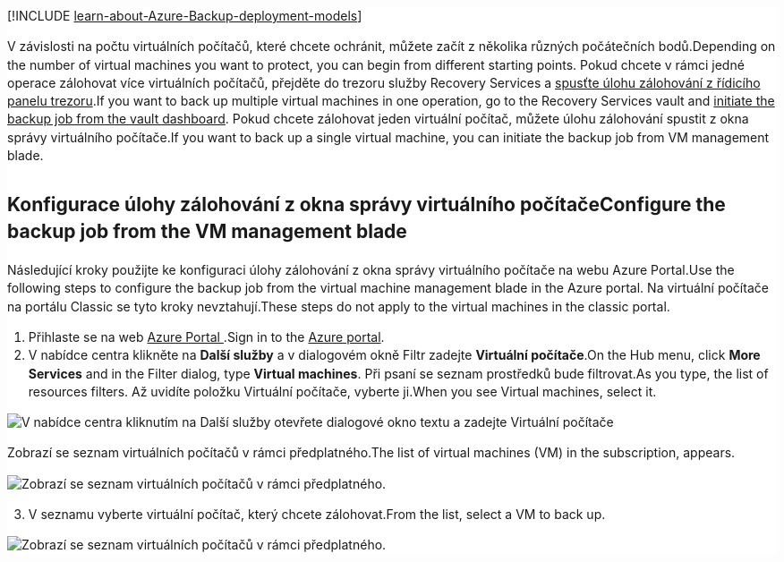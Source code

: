 [!INCLUDE [learn-about-Azure-Backup-deployment-models](../../includes/backup-deployment-models.md)]

<span data-ttu-id="5e3f1-123">V závislosti na počtu virtuálních počítačů, které chcete ochránit, můžete začít z několika různých počátečních bodů.</span><span class="sxs-lookup"><span data-stu-id="5e3f1-123">Depending on the number of virtual machines you want to protect, you can begin from different starting points.</span></span> <span data-ttu-id="5e3f1-124">Pokud chcete v rámci jedné operace zálohovat více virtuálních počítačů, přejděte do trezoru služby Recovery Services a [spusťte úlohu zálohování z řídicího panelu trezoru](backup-azure-vms-first-look-arm.md#configure-the-backup-job-from-the-recovery-services-vault).</span><span class="sxs-lookup"><span data-stu-id="5e3f1-124">If you want to back up multiple virtual machines in one operation, go to the Recovery Services vault and [initiate the backup job from the vault dashboard](backup-azure-vms-first-look-arm.md#configure-the-backup-job-from-the-recovery-services-vault).</span></span> <span data-ttu-id="5e3f1-125">Pokud chcete zálohovat jeden virtuální počítač, můžete úlohu zálohování spustit z okna správy virtuálního počítače.</span><span class="sxs-lookup"><span data-stu-id="5e3f1-125">If you want to back up a single virtual machine, you can initiate the backup job from VM management blade.</span></span>

## <a name="configure-the-backup-job-from-the-vm-management-blade"></a><span data-ttu-id="5e3f1-126">Konfigurace úlohy zálohování z okna správy virtuálního počítače</span><span class="sxs-lookup"><span data-stu-id="5e3f1-126">Configure the backup job from the VM management blade</span></span>

<span data-ttu-id="5e3f1-127">Následující kroky použijte ke konfiguraci úlohy zálohování z okna správy virtuálního počítače na webu Azure Portal.</span><span class="sxs-lookup"><span data-stu-id="5e3f1-127">Use the following steps to configure the backup job from the virtual machine management blade in the Azure portal.</span></span> <span data-ttu-id="5e3f1-128">Na virtuální počítače na portálu Classic se tyto kroky nevztahují.</span><span class="sxs-lookup"><span data-stu-id="5e3f1-128">These steps do not apply to the virtual machines in the classic portal.</span></span>

1. <span data-ttu-id="5e3f1-129">Přihlaste se na web [Azure Portal ](https://portal.azure.com/).</span><span class="sxs-lookup"><span data-stu-id="5e3f1-129">Sign in to the [Azure portal](https://portal.azure.com/).</span></span>
2. <span data-ttu-id="5e3f1-130">V nabídce centra klikněte na **Další služby** a v dialogovém okně Filtr zadejte **Virtuální počítače**.</span><span class="sxs-lookup"><span data-stu-id="5e3f1-130">On the Hub menu, click **More Services** and in the Filter dialog, type **Virtual machines**.</span></span> <span data-ttu-id="5e3f1-131">Při psaní se seznam prostředků bude filtrovat.</span><span class="sxs-lookup"><span data-stu-id="5e3f1-131">As you type, the list of resources filters.</span></span> <span data-ttu-id="5e3f1-132">Až uvidíte položku Virtuální počítače, vyberte ji.</span><span class="sxs-lookup"><span data-stu-id="5e3f1-132">When you see Virtual machines, select it.</span></span>

  ![V nabídce centra kliknutím na Další služby otevřete dialogové okno textu a zadejte Virtuální počítače](./media/backup-azure-vms-first-look-arm/open-vm-from-hub.png)

  <span data-ttu-id="5e3f1-134">Zobrazí se seznam virtuálních počítačů v rámci předplatného.</span><span class="sxs-lookup"><span data-stu-id="5e3f1-134">The list of virtual machines (VM) in the subscription, appears.</span></span>

  ![Zobrazí se seznam virtuálních počítačů v rámci předplatného.](./media/backup-azure-vms-first-look-arm/list-of-vms.png)

3. <span data-ttu-id="5e3f1-136">V seznamu vyberte virtuální počítač, který chcete zálohovat.</span><span class="sxs-lookup"><span data-stu-id="5e3f1-136">From the list, select a VM to back up.</span></span>

  ![Zobrazí se seznam virtuálních počítačů v rámci předplatného.](./media/backup-azure-vms-first-look-arm/list-of-vms-selected.png)
